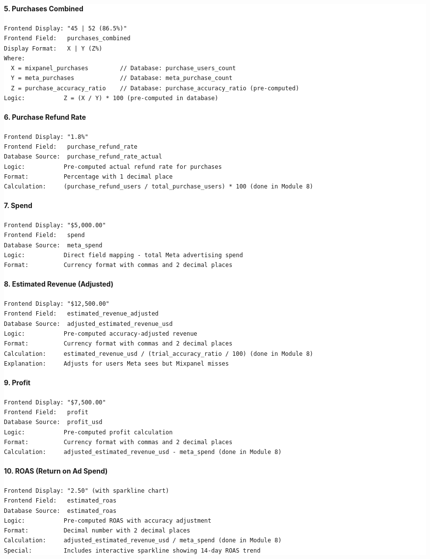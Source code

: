 #### **5. Purchases Combined**
```
Frontend Display: "45 | 52 (86.5%)"
Frontend Field:   purchases_combined
Display Format:   X | Y (Z%)
Where:
  X = mixpanel_purchases         // Database: purchase_users_count
  Y = meta_purchases             // Database: meta_purchase_count
  Z = purchase_accuracy_ratio    // Database: purchase_accuracy_ratio (pre-computed)
Logic:           Z = (X / Y) * 100 (pre-computed in database)
```

#### **6. Purchase Refund Rate**
```
Frontend Display: "1.8%"
Frontend Field:   purchase_refund_rate  
Database Source:  purchase_refund_rate_actual
Logic:           Pre-computed actual refund rate for purchases
Format:          Percentage with 1 decimal place
Calculation:     (purchase_refund_users / total_purchase_users) * 100 (done in Module 8)
```

#### **7. Spend**
```
Frontend Display: "$5,000.00"
Frontend Field:   spend
Database Source:  meta_spend
Logic:           Direct field mapping - total Meta advertising spend
Format:          Currency format with commas and 2 decimal places
```

#### **8. Estimated Revenue (Adjusted)**
```
Frontend Display: "$12,500.00"
Frontend Field:   estimated_revenue_adjusted
Database Source:  adjusted_estimated_revenue_usd
Logic:           Pre-computed accuracy-adjusted revenue
Format:          Currency format with commas and 2 decimal places
Calculation:     estimated_revenue_usd / (trial_accuracy_ratio / 100) (done in Module 8)
Explanation:     Adjusts for users Meta sees but Mixpanel misses
```

#### **9. Profit**
```
Frontend Display: "$7,500.00"
Frontend Field:   profit
Database Source:  profit_usd
Logic:           Pre-computed profit calculation
Format:          Currency format with commas and 2 decimal places  
Calculation:     adjusted_estimated_revenue_usd - meta_spend (done in Module 8)
```

#### **10. ROAS (Return on Ad Spend)**
```
Frontend Display: "2.50" (with sparkline chart)
Frontend Field:   estimated_roas
Database Source:  estimated_roas
Logic:           Pre-computed ROAS with accuracy adjustment
Format:          Decimal number with 2 decimal places
Calculation:     adjusted_estimated_revenue_usd / meta_spend (done in Module 8)
Special:         Includes interactive sparkline showing 14-day ROAS trend
```
